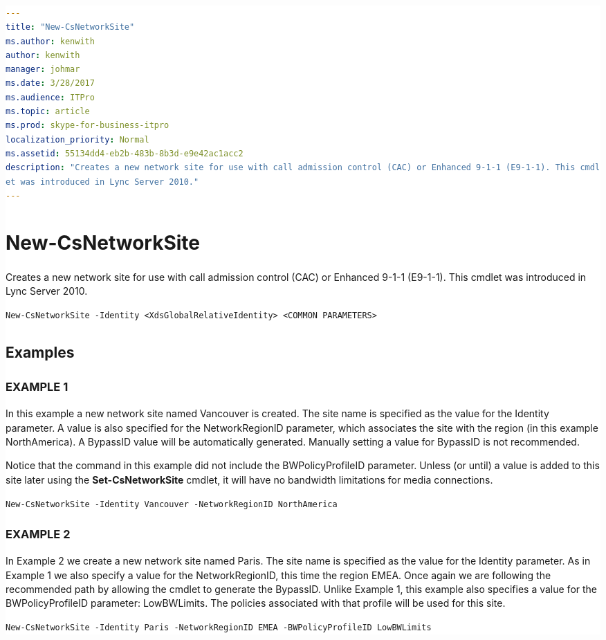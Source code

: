```yaml
---
title: "New-CsNetworkSite"
ms.author: kenwith
author: kenwith
manager: johmar
ms.date: 3/28/2017
ms.audience: ITPro
ms.topic: article
ms.prod: skype-for-business-itpro
localization_priority: Normal
ms.assetid: 55134dd4-eb2b-483b-8b3d-e9e42ac1acc2
description: "Creates a new network site for use with call admission control (CAC) or Enhanced 9-1-1 (E9-1-1). This cmdlet was introduced in Lync Server 2010."
---
```


# New-CsNetworkSite
 
Creates a new network site for use with call admission control (CAC) or Enhanced 9-1-1 (E9-1-1). This cmdlet was introduced in Lync Server 2010.
  
```
New-CsNetworkSite -Identity <XdsGlobalRelativeIdentity> <COMMON PARAMETERS>

```

## Examples

### EXAMPLE 1

In this example a new network site named Vancouver is created. The site name is specified as the value for the Identity parameter. A value is also specified for the NetworkRegionID parameter, which associates the site with the region (in this example NorthAmerica). A BypassID value will be automatically generated. Manually setting a value for BypassID is not recommended.
  
Notice that the command in this example did not include the BWPolicyProfileID parameter. Unless (or until) a value is added to this site later using the **Set-CsNetworkSite** cmdlet, it will have no bandwidth limitations for media connections.
  
```
New-CsNetworkSite -Identity Vancouver -NetworkRegionID NorthAmerica
```

### EXAMPLE 2

In Example 2 we create a new network site named Paris. The site name is specified as the value for the Identity parameter. As in Example 1 we also specify a value for the NetworkRegionID, this time the region EMEA. Once again we are following the recommended path by allowing the cmdlet to generate the BypassID. Unlike Example 1, this example also specifies a value for the BWPolicyProfileID parameter: LowBWLimits. The policies associated with that profile will be used for this site.
  
```
New-CsNetworkSite -Identity Paris -NetworkRegionID EMEA -BWPolicyProfileID LowBWLimits
```
